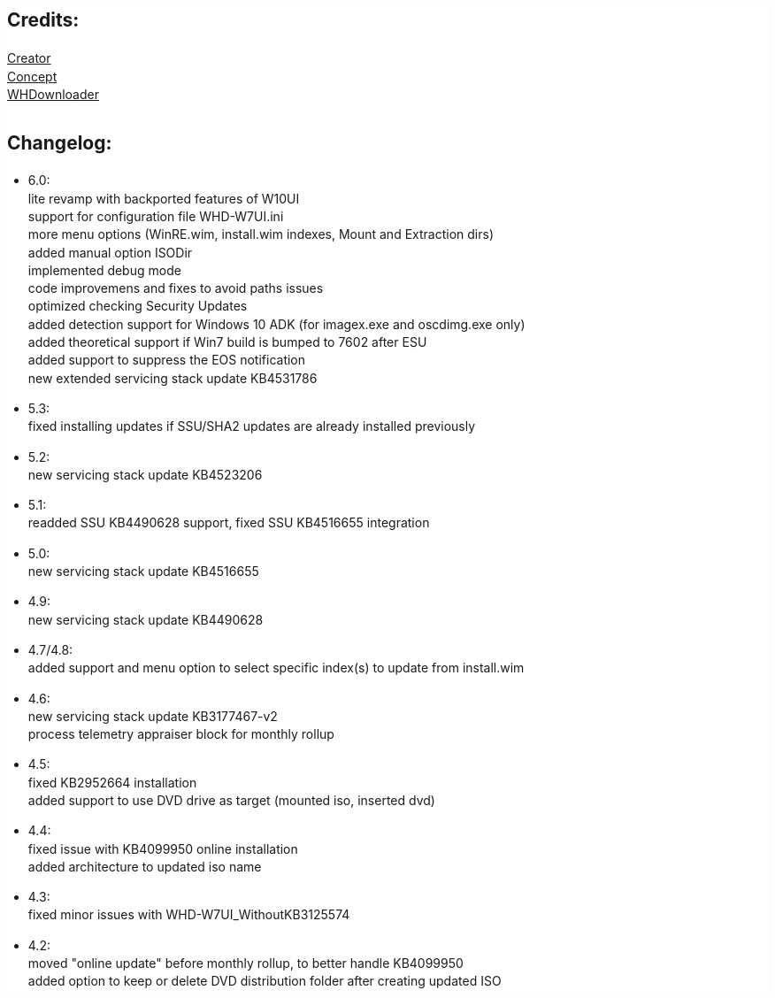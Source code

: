 ## Credits:

[Creator](https://forums.mydigitallife.net/members/abbodi1406.204274/)  
[Concept](https://forums.mydigitallife.net/members/burfadel.84828/)  
[WHDownloader](https://forums.mydigitallife.net/threads/44645)

## Changelog:

* 6.0:  
lite revamp with backported features of W10UI  
support for configuration file WHD-W7UI.ini  
more menu options (WinRE.wim, install.wim indexes, Mount and Extraction dirs)  
added manual option ISODir  
implemented debug mode  
code improvemens and fixes to avoid paths issues  
optimized checking Security Updates  
added detection support for Windows 10 ADK (for imagex.exe and oscdimg.exe only)  
added theoretical support if Win7 build is bumped to 7602 after ESU  
added support to suppress the EOS notification  
new extended servicing stack update KB4531786

* 5.3:  
fixed installing updates if SSU/SHA2 updates are already installed previously

* 5.2:  
new servicing stack update KB4523206

* 5.1:  
readded SSU KB4490628 support, fixed SSU KB4516655 integration

* 5.0:  
new servicing stack update KB4516655

* 4.9:  
new servicing stack update KB4490628

* 4.7/4.8:  
added support and menu option to select specific index(s) to update from install.wim

* 4.6:  
new servicing stack update KB3177467-v2  
process telemetry appraiser block for monthly rollup

* 4.5:  
fixed KB2952664 installation  
added support to use DVD drive as target (mounted iso, inserted dvd)

* 4.4:  
fixed issue with KB4099950 online installation  
added architecture to updated iso name

* 4.3:  
fixed minor issues with WHD-W7UI_WithoutKB3125574

* 4.2:  
moved "online update" before monthly rollup, to better handle KB4099950  
added option to keep or delete DVD distribution folder after creating updated ISO

